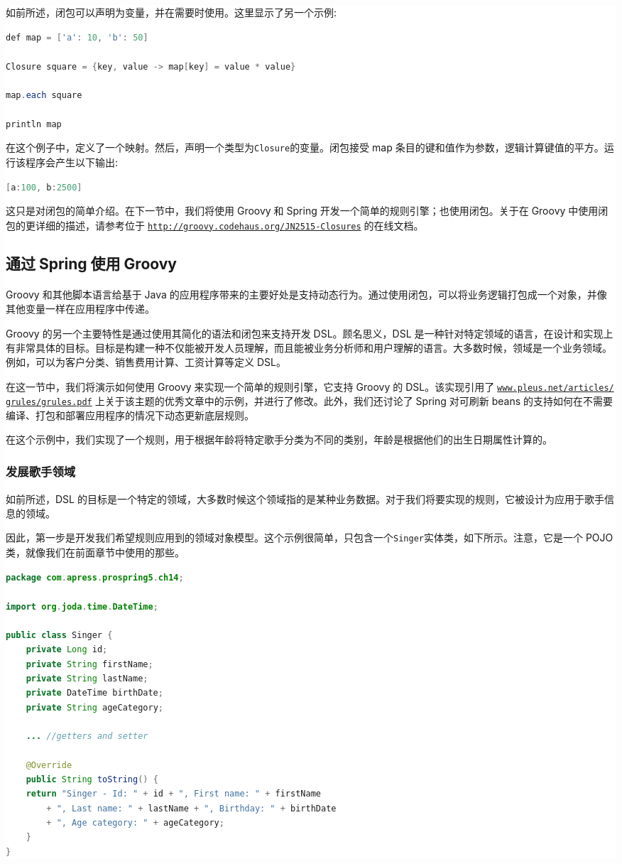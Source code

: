 如前所述，闭包可以声明为变量，并在需要时使用。这里显示了另一个示例:

```java
def map = ['a': 10, 'b': 50]

Closure square = {key, value -> map[key] = value * value}

map.each square

println map

```

在这个例子中，定义了一个映射。然后，声明一个类型为`Closure`的变量。闭包接受 map 条目的键和值作为参数，逻辑计算键值的平方。运行该程序会产生以下输出:

```java
[a:100, b:2500]

```

这只是对闭包的简单介绍。在下一节中，我们将使用 Groovy 和 Spring 开发一个简单的规则引擎；也使用闭包。关于在 Groovy 中使用闭包的更详细的描述，请参考位于 [`http://groovy.codehaus.org/JN2515-Closures`](http://groovy.codehaus.org/JN2515-Closures) 的在线文档。

## 通过 Spring 使用 Groovy

Groovy 和其他脚本语言给基于 Java 的应用程序带来的主要好处是支持动态行为。通过使用闭包，可以将业务逻辑打包成一个对象，并像其他变量一样在应用程序中传递。

Groovy 的另一个主要特性是通过使用其简化的语法和闭包来支持开发 DSL。顾名思义，DSL 是一种针对特定领域的语言，在设计和实现上有非常具体的目标。目标是构建一种不仅能被开发人员理解，而且能被业务分析师和用户理解的语言。大多数时候，领域是一个业务领域。例如，可以为客户分类、销售费用计算、工资计算等定义 DSL。

在这一节中，我们将演示如何使用 Groovy 来实现一个简单的规则引擎，它支持 Groovy 的 DSL。该实现引用了 [`www.pleus.net/articles/grules/grules.pdf`](http://www.pleus.net/articles/grules/grules.pdf) 上关于该主题的优秀文章中的示例，并进行了修改。此外，我们还讨论了 Spring 对可刷新 beans 的支持如何在不需要编译、打包和部署应用程序的情况下动态更新底层规则。

在这个示例中，我们实现了一个规则，用于根据年龄将特定歌手分类为不同的类别，年龄是根据他们的出生日期属性计算的。

### 发展歌手领域

如前所述，DSL 的目标是一个特定的领域，大多数时候这个领域指的是某种业务数据。对于我们将要实现的规则，它被设计为应用于歌手信息的领域。

因此，第一步是开发我们希望规则应用到的领域对象模型。这个示例很简单，只包含一个`Singer`实体类，如下所示。注意，它是一个 POJO 类，就像我们在前面章节中使用的那些。

```java
package com.apress.prospring5.ch14;

import org.joda.time.DateTime;

public class Singer {
    private Long id;
    private String firstName;
    private String lastName;
    private DateTime birthDate;
    private String ageCategory;

    ... //getters and setter

    @Override
    public String toString() {
    return "Singer - Id: " + id + ", First name: " + firstName
        + ", Last name: " + lastName + ", Birthday: " + birthDate
        + ", Age category: " + ageCategory;
    }
}

```
